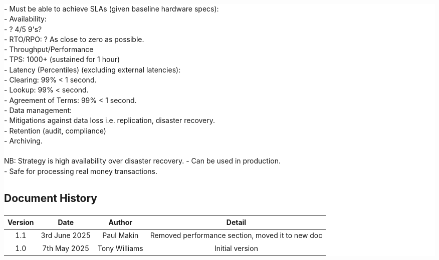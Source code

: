 <td>- Must be able to achieve SLAs (given baseline hardware specs):<br>  - Availability:<br>    - ? 4/5 9's?<br>  - RTO/RPO: ? As close to zero as possible.<br>  - Throughput/Performance<br>    - TPS: 1000+ (sustained for 1 hour)<br>    - Latency (Percentiles) (excluding external latencies):<br>      - Clearing: 99% < 1 second.<br>      - Lookup: 99% < second.<br>      - Agreement of Terms: 99% < 1 second.<br>  - Data management:<br>    - Mitigations against data loss i.e. replication, disaster recovery.<br>    - Retention (audit, compliance)<br>    - Archiving.<br><br>NB: Strategy is high availability over disaster recovery.</td>
<td>- Can be used in production.<br>- Safe for processing real money transactions.</td>
</tr>
</tbody>
</table>

## Document History
|Version|Date|Author|Detail|
|:--------------:|:--------------:|:--------------:|:--------------:|
|1.1|3rd June 2025|Paul Makin|Removed performance section, moved it to new doc|
|1.0|7th May 2025|Tony Williams|Initial version| 